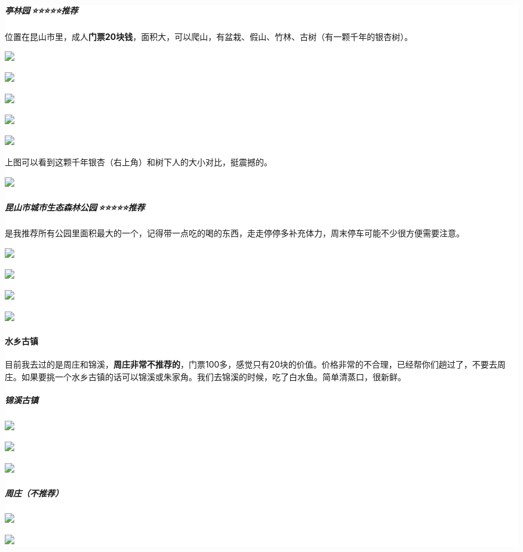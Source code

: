 ##### 亭林园  ⭐️⭐️⭐️⭐️⭐️推荐

位置在昆山市里，成人**门票20块钱**，面积大，可以爬山，有盆栽、假山、竹林、古树（有一颗千年的银杏树）。

![](https://tva1.sinaimg.cn/large/008vxvgGgy1h8qolj7bo3j30u011itt8.jpg)

![](https://tva1.sinaimg.cn/large/008vxvgGgy1h8qom4yxbgj31400u0nah.jpg)

![](https://tva1.sinaimg.cn/large/008vxvgGgy1h8qoms62toj30u01407dn.jpg)

![](https://tva1.sinaimg.cn/large/008vxvgGgy1h8qoqb5gc6j30u0140qiz.jpg)

![](https://tva1.sinaimg.cn/large/008vxvgGgy1h8qoo0tg9tj30u0140k89.jpg)

上图可以看到这颗千年银杏（右上角）和树下人的大小对比，挺震撼的。

![](https://tva1.sinaimg.cn/large/008vxvgGgy1h8qooix1mqj30u0140dta.jpg)

##### 昆山市城市生态森林公园 ⭐️⭐️⭐️⭐️⭐️推荐

是我推荐所有公园里面积最大的一个，记得带一点吃的喝的东西，走走停停多补充体力，周末停车可能不少很方便需要注意。

![](https://tva1.sinaimg.cn/large/008vxvgGgy1h8qpkmi8ndj30u011in7f.jpg)

![](https://tva1.sinaimg.cn/large/008vxvgGgy1h8qpl84ycmj30u011iail.jpg)

![](https://tva1.sinaimg.cn/large/008vxvgGgy1h8qp2821zsj30u0140155.jpg)

![](https://tva1.sinaimg.cn/large/008vxvgGgy1h8qp2ndx89j30u0140n3t.jpg)



#### 水乡古镇

目前我去过的是周庄和锦溪，**周庄非常不推荐的**，门票100多，感觉只有20块的价值。价格非常的不合理，已经帮你们趟过了，不要去周庄。如果要挑一个水乡古镇的话可以锦溪或朱家角。我们去锦溪的时候，吃了白水鱼。简单清蒸口，很新鲜。

##### 锦溪古镇

![](https://tva1.sinaimg.cn/large/008vxvgGgy1h8qpwvevm8j32d40u0nc9.jpg)

![](https://tva1.sinaimg.cn/large/008vxvgGgy1h8qpx8dhcij31400u0grs.jpg)

![](https://tva1.sinaimg.cn/large/008vxvgGgy1h8qpxl32k1j31400u0do2.jpg)



##### 周庄（不推荐）



![](https://tva1.sinaimg.cn/large/008vxvgGgy1h8qpzzu4kpj30u0140gyb.jpg)

![](https://tva1.sinaimg.cn/large/008vxvgGgy1h8qq2eazkcj30u01407ei.jpg)
